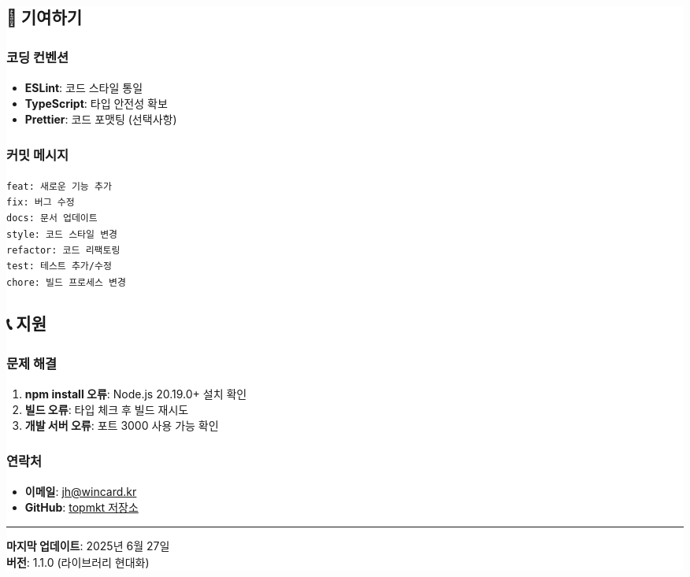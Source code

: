 ## 🤝 기여하기

### 코딩 컨벤션
- **ESLint**: 코드 스타일 통일
- **TypeScript**: 타입 안전성 확보
- **Prettier**: 코드 포맷팅 (선택사항)

### 커밋 메시지
```
feat: 새로운 기능 추가
fix: 버그 수정
docs: 문서 업데이트
style: 코드 스타일 변경
refactor: 코드 리팩토링
test: 테스트 추가/수정
chore: 빌드 프로세스 변경
```

## 📞 지원

### 문제 해결
1. **npm install 오류**: Node.js 20.19.0+ 설치 확인
2. **빌드 오류**: 타입 체크 후 빌드 재시도
3. **개발 서버 오류**: 포트 3000 사용 가능 확인

### 연락처
- **이메일**: jh@wincard.kr
- **GitHub**: [topmkt 저장소](https://github.com/LeeJeongHyeon123/topmkt)

---

**마지막 업데이트**: 2025년 6월 27일  
**버전**: 1.1.0 (라이브러리 현대화)